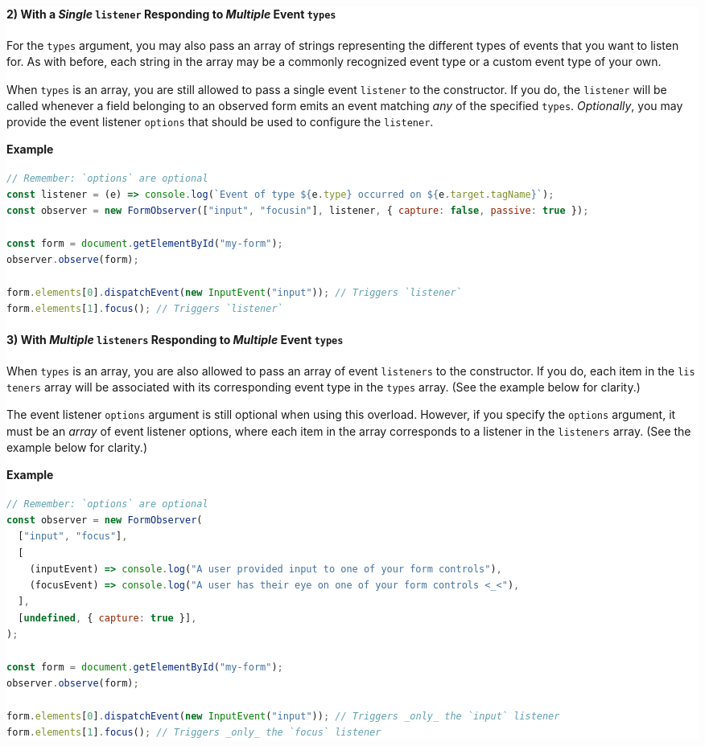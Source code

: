 #### 2&rpar; With a _Single_ `listener` Responding to _Multiple_ Event `types`

For the `types` argument, you may also pass an array of strings representing the different types of events that you want to listen for. As with before, each string in the array may be a commonly recognized event type or a custom event type of your own.

When `types` is an array, you are still allowed to pass a single event `listener` to the constructor. If you do, the `listener` will be called whenever a field belonging to an observed form emits an event matching _any_ of the specified `types`. _Optionally_, you may provide the event listener `options` that should be used to configure the `listener`.

**Example**

```js
// Remember: `options` are optional
const listener = (e) => console.log(`Event of type ${e.type} occurred on ${e.target.tagName}`);
const observer = new FormObserver(["input", "focusin"], listener, { capture: false, passive: true });

const form = document.getElementById("my-form");
observer.observe(form);

form.elements[0].dispatchEvent(new InputEvent("input")); // Triggers `listener`
form.elements[1].focus(); // Triggers `listener`
```

#### 3&rpar; With _Multiple_ `listeners` Responding to _Multiple_ Event `types`

When `types` is an array, you are also allowed to pass an array of event `listeners` to the constructor. If you do, each item in the `listeners` array will be associated with its corresponding event type in the `types` array. (See the example below for clarity.)

The event listener `options` argument is still optional when using this overload. However, if you specify the `options` argument, it must be an _array_ of event listener options, where each item in the array corresponds to a listener in the `listeners` array. (See the example below for clarity.)

**Example**

```js
// Remember: `options` are optional
const observer = new FormObserver(
  ["input", "focus"],
  [
    (inputEvent) => console.log("A user provided input to one of your form controls"),
    (focusEvent) => console.log("A user has their eye on one of your form controls <_<"),
  ],
  [undefined, { capture: true }],
);

const form = document.getElementById("my-form");
observer.observe(form);

form.elements[0].dispatchEvent(new InputEvent("input")); // Triggers _only_ the `input` listener
form.elements[1].focus(); // Triggers _only_ the `focus` listener
```
